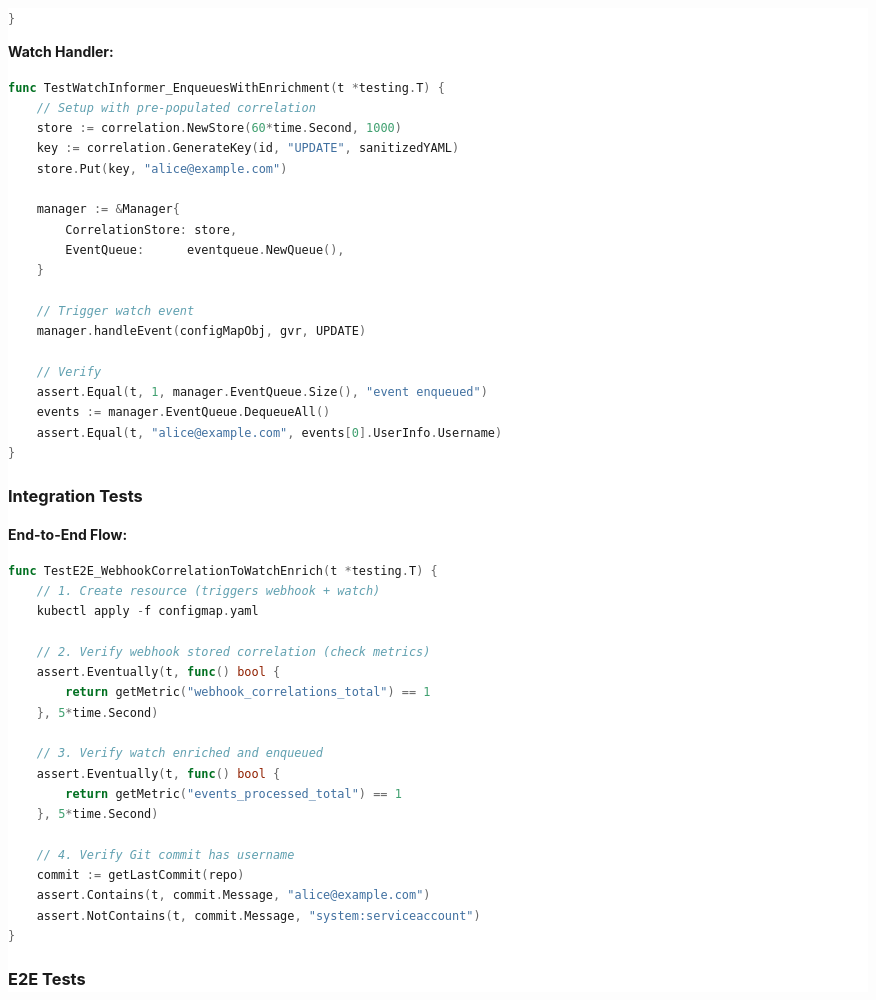 ```go
}
```

**Watch Handler:**
```go
func TestWatchInformer_EnqueuesWithEnrichment(t *testing.T) {
    // Setup with pre-populated correlation
    store := correlation.NewStore(60*time.Second, 1000)
    key := correlation.GenerateKey(id, "UPDATE", sanitizedYAML)
    store.Put(key, "alice@example.com")
    
    manager := &Manager{
        CorrelationStore: store,
        EventQueue:      eventqueue.NewQueue(),
    }
    
    // Trigger watch event
    manager.handleEvent(configMapObj, gvr, UPDATE)
    
    // Verify
    assert.Equal(t, 1, manager.EventQueue.Size(), "event enqueued")
    events := manager.EventQueue.DequeueAll()
    assert.Equal(t, "alice@example.com", events[0].UserInfo.Username)
}
```

### Integration Tests

**End-to-End Flow:**
```go
func TestE2E_WebhookCorrelationToWatchEnrich(t *testing.T) {
    // 1. Create resource (triggers webhook + watch)
    kubectl apply -f configmap.yaml
    
    // 2. Verify webhook stored correlation (check metrics)
    assert.Eventually(t, func() bool {
        return getMetric("webhook_correlations_total") == 1
    }, 5*time.Second)
    
    // 3. Verify watch enriched and enqueued
    assert.Eventually(t, func() bool {
        return getMetric("events_processed_total") == 1
    }, 5*time.Second)
    
    // 4. Verify Git commit has username
    commit := getLastCommit(repo)
    assert.Contains(t, commit.Message, "alice@example.com")
    assert.NotContains(t, commit.Message, "system:serviceaccount")
}
```

### E2E Tests
